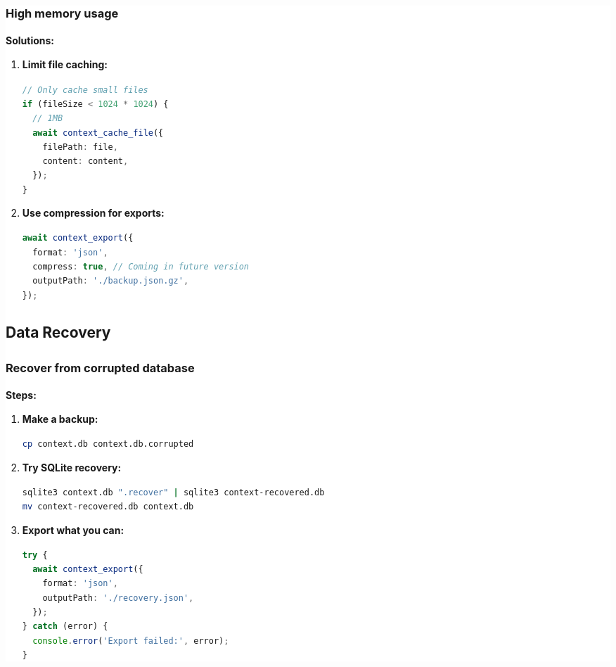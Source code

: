 ### High memory usage

**Solutions:**

1. **Limit file caching:**

   ```typescript
   // Only cache small files
   if (fileSize < 1024 * 1024) {
     // 1MB
     await context_cache_file({
       filePath: file,
       content: content,
     });
   }
   ```

2. **Use compression for exports:**
   ```typescript
   await context_export({
     format: 'json',
     compress: true, // Coming in future version
     outputPath: './backup.json.gz',
   });
   ```

## Data Recovery

### Recover from corrupted database

**Steps:**

1. **Make a backup:**

   ```bash
   cp context.db context.db.corrupted
   ```

2. **Try SQLite recovery:**

   ```bash
   sqlite3 context.db ".recover" | sqlite3 context-recovered.db
   mv context-recovered.db context.db
   ```

3. **Export what you can:**
   ```typescript
   try {
     await context_export({
       format: 'json',
       outputPath: './recovery.json',
     });
   } catch (error) {
     console.error('Export failed:', error);
   }
   ```
